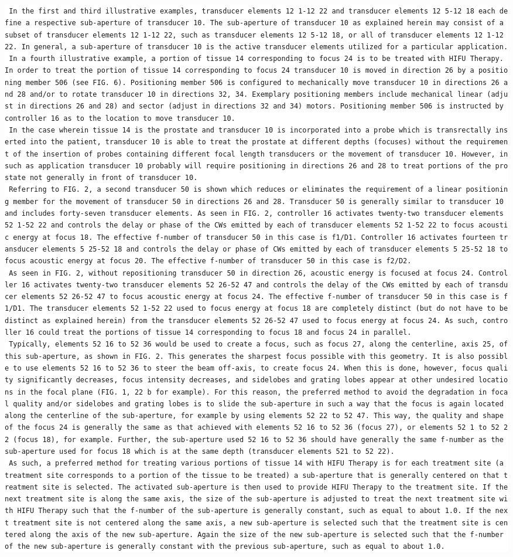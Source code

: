      In the first and third illustrative examples, transducer elements 12 1-12 22 and transducer elements 12 5-12 18 each define a respective sub-aperture of transducer 10. The sub-aperture of transducer 10 as explained herein may consist of a subset of transducer elements 12 1-12 22, such as transducer elements 12 5-12 18, or all of transducer elements 12 1-12 22. In general, a sub-aperture of transducer 10 is the active transducer elements utilized for a particular application. 
     In a fourth illustrative example, a portion of tissue 14 corresponding to focus 24 is to be treated with HIFU Therapy. In order to treat the portion of tissue 14 corresponding to focus 24 transducer 10 is moved in direction 26 by a positioning member 506 (see FIG. 6). Positioning member 506 is configured to mechanically move transducer 10 in directions 26 and 28 and/or to rotate transducer 10 in directions 32, 34. Exemplary positioning members include mechanical linear (adjust in directions 26 and 28) and sector (adjust in directions 32 and 34) motors. Positioning member 506 is instructed by controller 16 as to the location to move transducer 10. 
     In the case wherein tissue 14 is the prostate and transducer 10 is incorporated into a probe which is transrectally inserted into the patient, transducer 10 is able to treat the prostate at different depths (focuses) without the requirement of the insertion of probes containing different focal length transducers or the movement of transducer 10. However, in such as application transducer 10 probably will require positioning in directions 26 and 28 to treat portions of the prostate not generally in front of transducer 10. 
     Referring to FIG. 2, a second transducer 50 is shown which reduces or eliminates the requirement of a linear positioning member for the movement of transducer 50 in directions 26 and 28. Transducer 50 is generally similar to transducer 10 and includes forty-seven transducer elements. As seen in FIG. 2, controller 16 activates twenty-two transducer elements 52 1-52 22 and controls the delay or phase of the CWs emitted by each of transducer elements 52 1-52 22 to focus acoustic energy at focus 18. The effective f-number of transducer 50 in this case is f1/D1. Controller 16 activates fourteen transducer elements 5 25-52 18 and controls the delay or phase of CWs emitted by each of transducer elements 5 25-52 18 to focus acoustic energy at focus 20. The effective f-number of transducer 50 in this case is f2/D2. 
     As seen in FIG. 2, without repositioning transducer 50 in direction 26, acoustic energy is focused at focus 24. Controller 16 activates twenty-two transducer elements 52 26-52 47 and controls the delay of the CWs emitted by each of transducer elements 52 26-52 47 to focus acoustic energy at focus 24. The effective f-number of transducer 50 in this case is f1/D1. The transducer elements 52 1-52 22 used to focus energy at focus 18 are completely distinct (but do not have to be distinct as explained herein) from the transducer elements 52 26-52 47 used to focus energy at focus 24. As such, controller 16 could treat the portions of tissue 14 corresponding to focus 18 and focus 24 in parallel. 
     Typically, elements 52 16 to 52 36 would be used to create a focus, such as focus 27, along the centerline, axis 25, of this sub-aperture, as shown in FIG. 2. This generates the sharpest focus possible with this geometry. It is also possible to use elements 52 16 to 52 36 to steer the beam off-axis, to create focus 24. When this is done, however, focus quality significantly decreases, focus intensity decreases, and sidelobes and grating lobes appear at other undesired locations in the focal plane (FIG. 1, 22 b for example). For this reason, the preferred method to avoid the degradation in focal quality and/or sidelobes and grating lobes is to slide the sub-aperture in such a way that the focus is again located along the centerline of the sub-aperture, for example by using elements 52 22 to 52 47. This way, the quality and shape of the focus 24 is generally the same as that achieved with elements 52 16 to 52 36 (focus 27), or elements 52 1 to 52 22 (focus 18), for example. Further, the sub-aperture used 52 16 to 52 36 should have generally the same f-number as the sub-aperture used for focus 18 which is at the same depth (transducer elements 521 to 52 22). 
     As such, a preferred method for treating various portions of tissue 14 with HIFU Therapy is for each treatment site (a treatment site corresponds to a portion of the tissue to be treated) a sub-aperture that is generally centered on that treatment site is selected. The activated sub-aperture is then used to provide HIFU Therapy to the treatment site. If the next treatment site is along the same axis, the size of the sub-aperture is adjusted to treat the next treatment site with HIFU Therapy such that the f-number of the sub-aperture is generally constant, such as equal to about 1.0. If the next treatment site is not centered along the same axis, a new sub-aperture is selected such that the treatment site is centered along the axis of the new sub-aperture. Again the size of the new sub-aperture is selected such that the f-number of the new sub-aperture is generally constant with the previous sub-aperture, such as equal to about 1.0. 